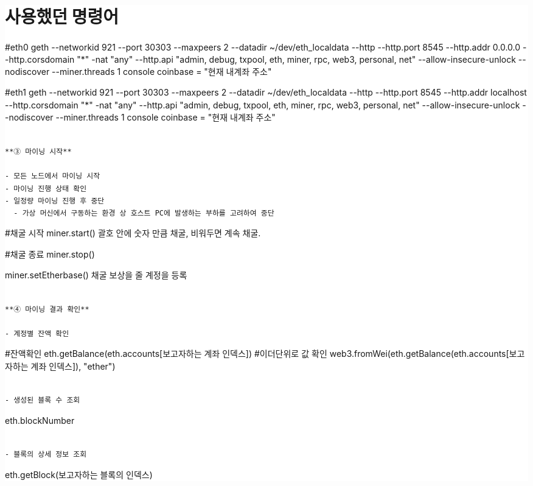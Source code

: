 # 사용했던 명령어
#eth0
geth --networkid 921 --port 30303 --maxpeers 2 --datadir ~/dev/eth_localdata --http --http.port 8545 --http.addr 0.0.0.0 --http.corsdomain "*" -nat "any" --http.api "admin, debug, txpool, eth, miner, rpc, web3, personal, net" --allow-insecure-unlock --nodiscover --miner.threads 1 console coinbase = "현재 내계좌 주소"

#eth1
geth --networkid 921 --port 30303 --maxpeers 2 --datadir ~/dev/eth_localdata --http --http.port 8545 --http.addr localhost --http.corsdomain "\*" -nat "any" --http.api "admin, debug, txpool, eth, miner, rpc, web3, personal, net" --allow-insecure-unlock --nodiscover --miner.threads 1 console coinbase = "현재 내계좌 주소"
```

**③ 마이닝 시작**

- 모든 노드에서 마이닝 시작
- 마이닝 진행 상태 확인
- 일정량 마이닝 진행 후 중단
  - 가상 머신에서 구동하는 환경 상 호스트 PC에 발생하는 부하를 고려하여 중단

```
#채굴 시작
miner.start()
괄호 안에 숫자 만큼 채굴, 비워두면 계속 채굴.

#채굴 종료
miner.stop()

miner.setEtherbase()
채굴 보상을 줄 계정을 등록

```

**④ 마이닝 결과 확인**

- 계정별 잔액 확인

```
#잔액확인
eth.getBalance(eth.accounts[보고자하는 계좌 인덱스])
#이더단위로 값 확인
web3.fromWei(eth.getBalance(eth.accounts[보고자하는 계좌 인덱스]), "ether")
```

- 생성된 블록 수 조회

```
eth.blockNumber
```

- 블록의 상세 정보 조회

```
eth.getBlock(보고자하는 블록의 인덱스)
